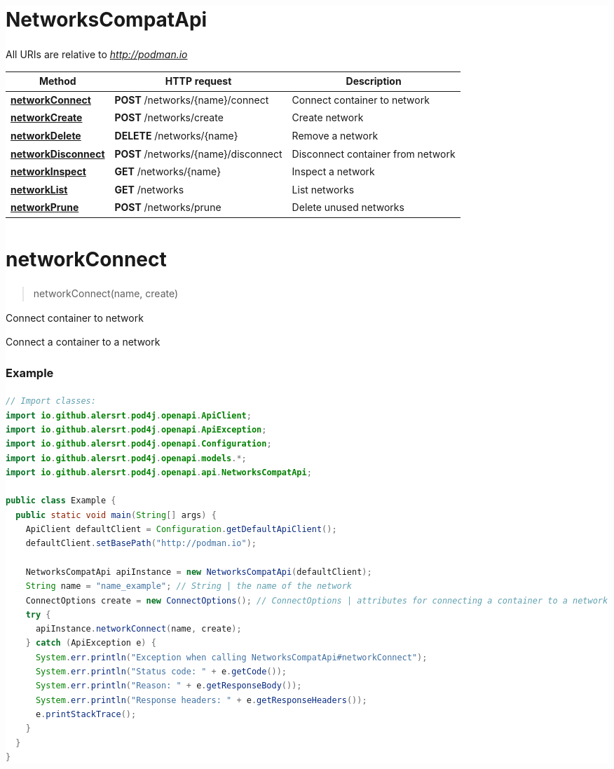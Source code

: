 # NetworksCompatApi

All URIs are relative to *http://podman.io*

| Method                                                          | HTTP request                         | Description                       |
|-----------------------------------------------------------------|--------------------------------------|-----------------------------------|
| [**networkConnect**](NetworksCompatApi.md#networkConnect)       | **POST** /networks/{name}/connect    | Connect container to network      |
| [**networkCreate**](NetworksCompatApi.md#networkCreate)         | **POST** /networks/create            | Create network                    |
| [**networkDelete**](NetworksCompatApi.md#networkDelete)         | **DELETE** /networks/{name}          | Remove a network                  |
| [**networkDisconnect**](NetworksCompatApi.md#networkDisconnect) | **POST** /networks/{name}/disconnect | Disconnect container from network |
| [**networkInspect**](NetworksCompatApi.md#networkInspect)       | **GET** /networks/{name}             | Inspect a network                 |
| [**networkList**](NetworksCompatApi.md#networkList)             | **GET** /networks                    | List networks                     |
| [**networkPrune**](NetworksCompatApi.md#networkPrune)           | **POST** /networks/prune             | Delete unused networks            |

<a id="networkConnect"></a>

# **networkConnect**

> networkConnect(name, create)

Connect container to network

Connect a container to a network

### Example

```java
// Import classes:
import io.github.alersrt.pod4j.openapi.ApiClient;
import io.github.alersrt.pod4j.openapi.ApiException;
import io.github.alersrt.pod4j.openapi.Configuration;
import io.github.alersrt.pod4j.openapi.models.*;
import io.github.alersrt.pod4j.openapi.api.NetworksCompatApi;

public class Example {
  public static void main(String[] args) {
    ApiClient defaultClient = Configuration.getDefaultApiClient();
    defaultClient.setBasePath("http://podman.io");

    NetworksCompatApi apiInstance = new NetworksCompatApi(defaultClient);
    String name = "name_example"; // String | the name of the network
    ConnectOptions create = new ConnectOptions(); // ConnectOptions | attributes for connecting a container to a network
    try {
      apiInstance.networkConnect(name, create);
    } catch (ApiException e) {
      System.err.println("Exception when calling NetworksCompatApi#networkConnect");
      System.err.println("Status code: " + e.getCode());
      System.err.println("Reason: " + e.getResponseBody());
      System.err.println("Response headers: " + e.getResponseHeaders());
      e.printStackTrace();
    }
  }
}
```

